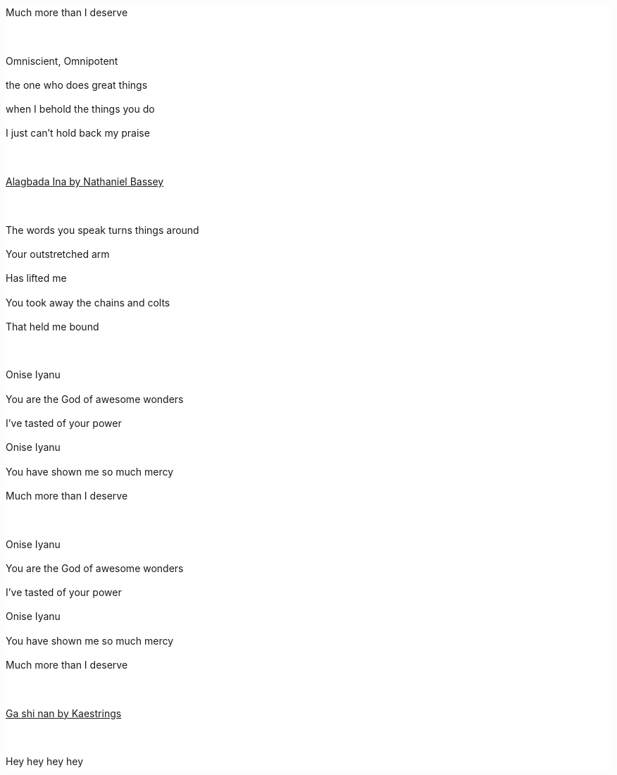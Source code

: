 Much more than I deserve

&#xA0;

Omniscient, Omnipotent

the one who does great things

when I behold the things you do

I just can&#x2019;t hold back my praise

&#xA0;

[Alagbada Ina by Nathaniel Bassey](https://estheradeniyi.com/alagbada-ina-by-nathaniel-bassey-lyrics/)

&#xA0;

The words you speak turns things around

Your outstretched arm

Has lifted me

You took away the chains and colts

That held me bound

&#xA0;

Onise Iyanu

You are the God of awesome wonders

I&#x2019;ve tasted of your power

Onise Iyanu

You have shown me so much mercy

Much more than I deserve

&#xA0;

Onise Iyanu

You are the God of awesome wonders

I&#x2019;ve tasted of your power

Onise Iyanu

You have shown me so much mercy

Much more than I deserve

&#xA0;

[Ga shi nan by Kaestrings](https://estheradeniyi.com/ga-shi-nan-by-kaestrings-lyrics/)

&#xA0;

Hey hey hey hey
